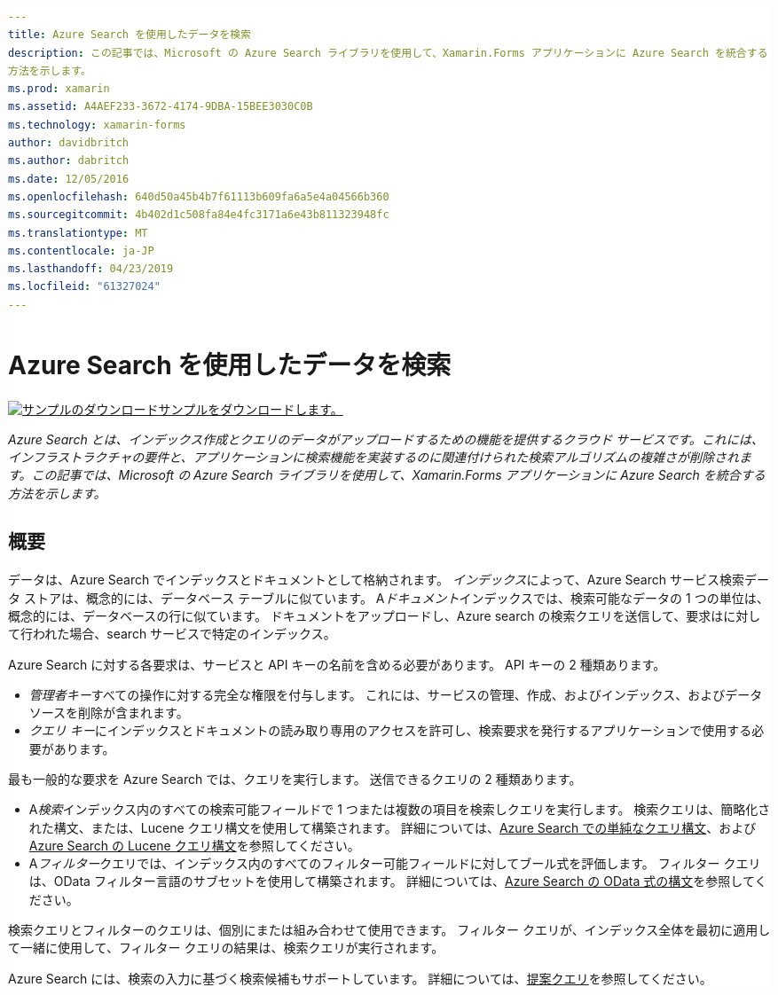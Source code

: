 ```yaml
---
title: Azure Search を使用したデータを検索
description: この記事では、Microsoft の Azure Search ライブラリを使用して、Xamarin.Forms アプリケーションに Azure Search を統合する方法を示します。
ms.prod: xamarin
ms.assetid: A4AEF233-3672-4174-9DBA-15BEE3030C0B
ms.technology: xamarin-forms
author: davidbritch
ms.author: dabritch
ms.date: 12/05/2016
ms.openlocfilehash: 640d50a45b4b7f61113b609fa6a5e4a04566b360
ms.sourcegitcommit: 4b402d1c508fa84e4fc3171a6e43b811323948fc
ms.translationtype: MT
ms.contentlocale: ja-JP
ms.lasthandoff: 04/23/2019
ms.locfileid: "61327024"
---
```

# <a name="searching-data-with-azure-search"></a>Azure Search を使用したデータを検索

[![サンプルのダウンロード](~/media/shared/download.png)サンプルをダウンロードします。](https://developer.xamarin.com/samples/xamarin-forms/WebServices/AzureSearch/)

_Azure Search とは、インデックス作成とクエリのデータがアップロードするための機能を提供するクラウド サービスです。これには、インフラストラクチャの要件と、アプリケーションに検索機能を実装するのに関連付けられた検索アルゴリズムの複雑さが削除されます。この記事では、Microsoft の Azure Search ライブラリを使用して、Xamarin.Forms アプリケーションに Azure Search を統合する方法を示します。_

## <a name="overview"></a>概要

データは、Azure Search でインデックスとドキュメントとして格納されます。 *インデックス*によって、Azure Search サービス検索データ ストアは、概念的には、データベース テーブルに似ています。 A*ドキュメント*インデックスでは、検索可能なデータの 1 つの単位は、概念的には、データベースの行に似ています。 ドキュメントをアップロードし、Azure search の検索クエリを送信して、要求はに対して行われた場合、search サービスで特定のインデックス。

Azure Search に対する各要求は、サービスと API キーの名前を含める必要があります。 API キーの 2 種類あります。

- *管理者キー*すべての操作に対する完全な権限を付与します。 これには、サービスの管理、作成、およびインデックス、およびデータ ソースを削除が含まれます。
- *クエリ キー*にインデックスとドキュメントの読み取り専用のアクセスを許可し、検索要求を発行するアプリケーションで使用する必要があります。

最も一般的な要求を Azure Search では、クエリを実行します。 送信できるクエリの 2 種類あります。

- A*検索*インデックス内のすべての検索可能フィールドで 1 つまたは複数の項目を検索しクエリを実行します。 検索クエリは、簡略化された構文、または、Lucene クエリ構文を使用して構築されます。 詳細については、[Azure Search での単純なクエリ構文](/rest/api/searchservice/Simple-query-syntax-in-Azure-Search/)、および[Azure Search の Lucene クエリ構文](/rest/api/searchservice/Lucene-query-syntax-in-Azure-Search/)を参照してください。
- A*フィルター*クエリでは、インデックス内のすべてのフィルター可能フィールドに対してブール式を評価します。 フィルター クエリは、OData フィルター言語のサブセットを使用して構築されます。 詳細については、[Azure Search の OData 式の構文](/rest/api/searchservice/OData-Expression-Syntax-for-Azure-Search/)を参照してください。

検索クエリとフィルターのクエリは、個別にまたは組み合わせて使用できます。 フィルター クエリが、インデックス全体を最初に適用して一緒に使用して、フィルター クエリの結果は、検索クエリが実行されます。

Azure Search には、検索の入力に基づく検索候補もサポートしています。 詳細については、[提案クエリ](#suggestions)を参照してください。
